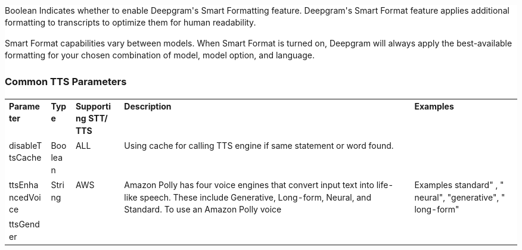    <td>Boolean
   </td>
   <td>
   </td>
   <td>Indicates whether to enable Deepgram's Smart Formatting feature.
Deepgram's Smart Format feature applies additional formatting to transcripts to optimize them for human readability.

Smart Format capabilities vary between models. When Smart Format is turned on, Deepgram will always apply the best-available formatting for your chosen combination of model, model option, and language.
   </td>
   <td>
   </td>
  </tr>
</table>

### Common TTS Parameters

<table>
  <tr>
   <td><strong>Parameter</strong>
   </td>
   <td><strong>Type</strong>
   </td>
   <td><strong>Supporting STT/ TTS</strong>
   </td>
   <td><strong>Description</strong>
   </td>
   <td><strong>Examples</strong>
   </td>
  </tr>
  <tr>
   <td>disableTtsCache
   </td>
   <td>Boolean
   </td>
   <td>ALL
   </td>
   <td>Using cache for calling TTS engine if same statement or word found.
   </td>
   <td>
   </td>
  </tr>
  <tr>
   <td>ttsEnhancedVoice
   </td>
   <td>String
   </td>
   <td>AWS
   </td>
   <td>Amazon Polly has four voice engines that convert input text into life-like speech. These include Generative, Long-form, Neural, and Standard. To use an Amazon Polly voice
   </td>
   <td>Examples
    standard" , 
"   neural",
   "generative",
 "  long-form"
   </td>
  </tr>
  <tr>
   <td>ttsGender
   </td>
